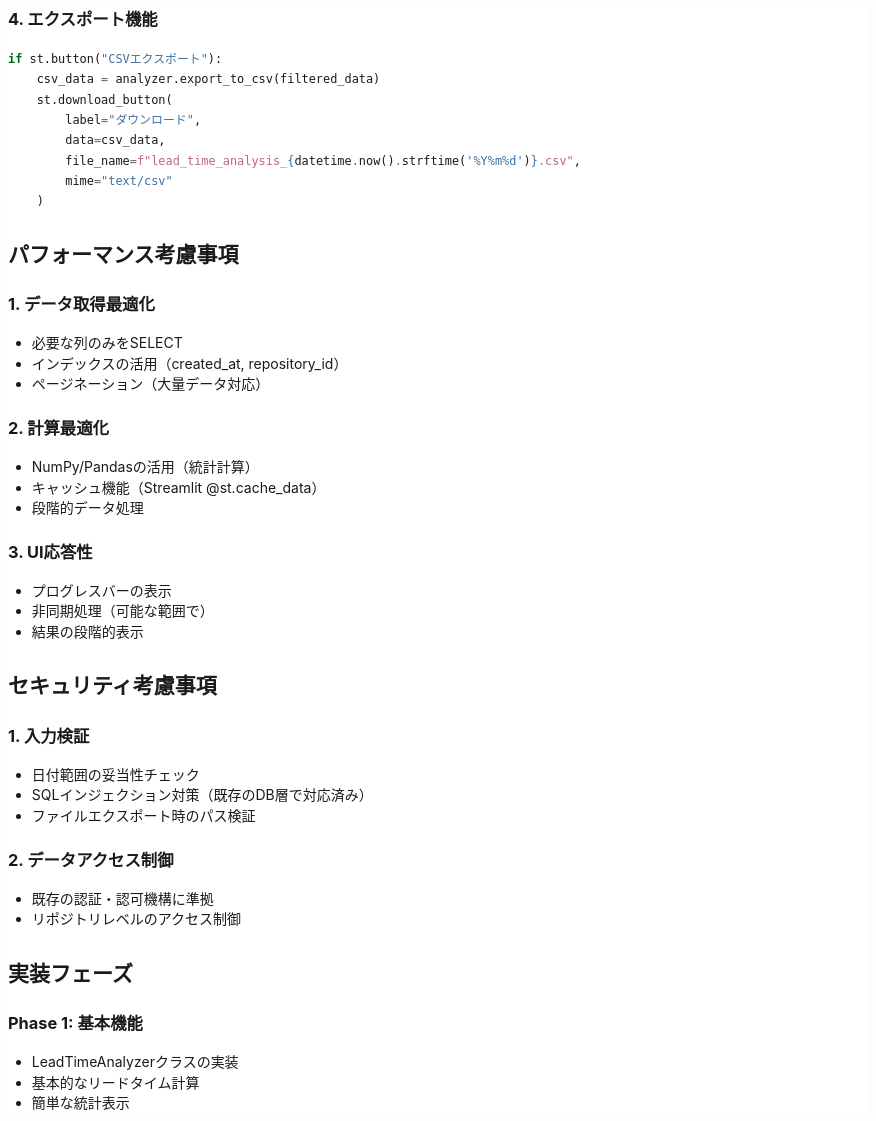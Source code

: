 ### 4. エクスポート機能

```python
if st.button("CSVエクスポート"):
    csv_data = analyzer.export_to_csv(filtered_data)
    st.download_button(
        label="ダウンロード",
        data=csv_data,
        file_name=f"lead_time_analysis_{datetime.now().strftime('%Y%m%d')}.csv",
        mime="text/csv"
    )
```

## パフォーマンス考慮事項

### 1. データ取得最適化

- 必要な列のみをSELECT
- インデックスの活用（created_at, repository_id）
- ページネーション（大量データ対応）

### 2. 計算最適化

- NumPy/Pandasの活用（統計計算）
- キャッシュ機能（Streamlit @st.cache_data）
- 段階的データ処理

### 3. UI応答性

- プログレスバーの表示
- 非同期処理（可能な範囲で）
- 結果の段階的表示

## セキュリティ考慮事項

### 1. 入力検証

- 日付範囲の妥当性チェック
- SQLインジェクション対策（既存のDB層で対応済み）
- ファイルエクスポート時のパス検証

### 2. データアクセス制御

- 既存の認証・認可機構に準拠
- リポジトリレベルのアクセス制御

## 実装フェーズ

### Phase 1: 基本機能
- LeadTimeAnalyzerクラスの実装
- 基本的なリードタイム計算
- 簡単な統計表示
